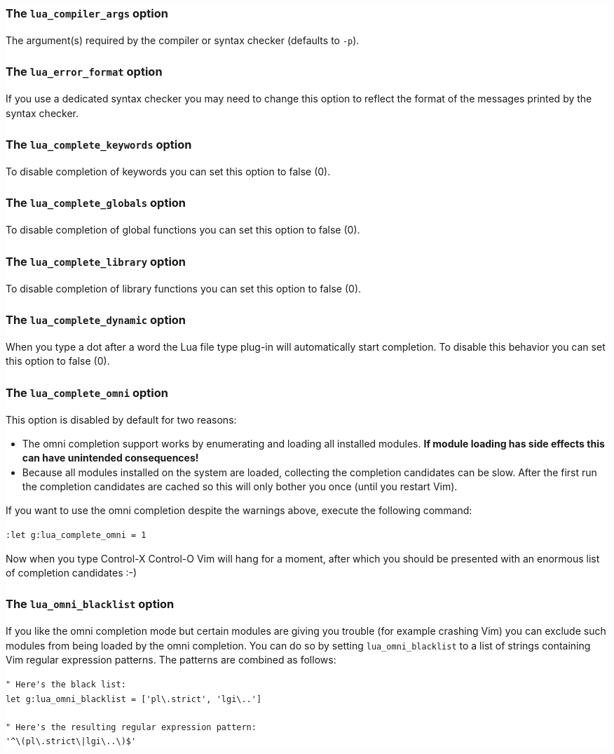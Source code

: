 ### The `lua_compiler_args` option

The argument(s) required by the compiler or syntax checker (defaults to `-p`).

### The `lua_error_format` option

If you use a dedicated syntax checker you may need to change this option to reflect the format of the messages printed by the syntax checker.

### The `lua_complete_keywords` option

To disable completion of keywords you can set this option to false (0).

### The `lua_complete_globals` option

To disable completion of global functions you can set this option to false (0).

### The `lua_complete_library` option

To disable completion of library functions you can set this option to false (0).

### The `lua_complete_dynamic` option

When you type a dot after a word the Lua file type plug-in will automatically start completion. To disable this behavior you can set this option to false (0).

### The `lua_complete_omni` option

This option is disabled by default for two reasons:

 * The omni completion support works by enumerating and loading all installed modules. **If module loading has side effects this can have unintended consequences!**
 * Because all modules installed on the system are loaded, collecting the completion candidates can be slow. After the first run the completion candidates are cached so this will only bother you once (until you restart Vim).

If you want to use the omni completion despite the warnings above, execute the following command:

    :let g:lua_complete_omni = 1

Now when you type Control-X Control-O Vim will hang for a moment, after which you should be presented with an enormous list of completion candidates :-)

### The `lua_omni_blacklist` option

If you like the omni completion mode but certain modules are giving you trouble (for example crashing Vim) you can exclude such modules from being loaded by the omni completion. You can do so by setting `lua_omni_blacklist` to a list of strings containing Vim regular expression patterns. The patterns are combined as follows:

    " Here's the black list:
    let g:lua_omni_blacklist = ['pl\.strict', 'lgi\..']

    " Here's the resulting regular expression pattern:
    '^\(pl\.strict\|lgi\..\)$'


['verbose']: http://vimdoc.sourceforge.net/htmldoc/options.html#'verbose'
['completefunc']: http://vimdoc.sourceforge.net/htmldoc/options.html#'completefunc'
['omnifunc']: http://vimdoc.sourceforge.net/htmldoc/options.html#'omnifunc'
[cfu]: http://vimdoc.sourceforge.net/htmldoc/options.html#%27completefunc%27
[dll]: http://en.wikipedia.org/wiki/Dynamic-link_library
[dof]: http://www.lua.org/manual/5.2/manual.html#pdf-dofile
[download-lua-ftplugin]: http://peterodding.com/code/vim/downloads/lua-ftplugin.zip
[download-misc]: http://peterodding.com/code/vim/downloads/misc.zip
[gf]: http://vimdoc.sourceforge.net/htmldoc/editing.html#gf
[github-lua-ftplugin]: http://github.com/xolox/vim-lua-ftplugin
[github-misc]: http://github.com/xolox/vim-misc
[if_lua.txt]: http://vimdoc.sourceforge.net/htmldoc/if_lua.html#if_lua.txt
[inc]: http://vimdoc.sourceforge.net/htmldoc/options.html#%27include%27
[inex]: http://vimdoc.sourceforge.net/htmldoc/options.html#%27includeexpr%27
[ll]: http://lua-users.org/wiki/LuaLint
[lof]: http://www.lua.org/manual/5.2/manual.html#pdf-loadfile
[lrv]: http://www.vim.org/scripts/script.php?script_id=1291
[lua]: http://www.lua.org/
[mit]: http://vimdoc.sourceforge.net/htmldoc/usr_05.html#matchit-install
[ofu]: http://vimdoc.sourceforge.net/htmldoc/options.html#%27omnifunc%27
[pathogen]: http://www.vim.org/scripts/script.php?script_id=2332
[pp]: http://www.lua.org/manual/5.2/manual.html#pdf-package.path
[req]: http://www.lua.org/manual/5.2/manual.html#pdf-require
[script]: http://www.vim.org/scripts/script.php?script_id=3625
[shell]: http://peterodding.com/code/vim/shell/
[tob]: http://vimdoc.sourceforge.net/htmldoc/motion.html#text-objects
[vim]: http://www.vim.org/
[vimrc]: http://vimdoc.sourceforge.net/htmldoc/starting.html#vimrc
[vundle]: https://github.com/gmarik/vundle